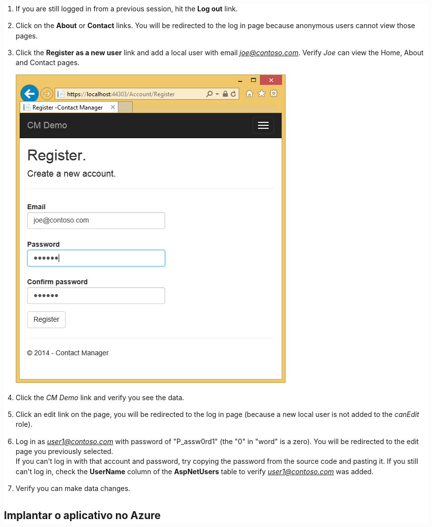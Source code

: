 

1. If you are still logged in from a previous session, hit the **Log out** link.
1. Click on the **About** or **Contact** links. You will be redirected to the log in page because anonymous users cannot view those pages. 
1. Click the **Register as a new user** link and add a local user with email *joe@contoso.com*. Verify *Joe* can view the Home, About and Contact pages. 

	![login](./media/web-sites-dotnet-deploy-aspnet-mvc-app-membership-oauth-sql-database-vs2013/ss14.PNG)

1. Click the *CM Demo* link and verify you see the data. 
1. Click an edit link on the page, you will be redirected to the log in page (because a new local user is not added to the *canEdit* role).
1. Log in as *user1@contoso.com* with password of "P_assw0rd1" (the "0" in "word" is a zero). You will be redirected to the edit page you previously selected. <br/>
   If you can't log in with that account and password, try copying the password from the source code and pasting it. If you still can't log in, check the **UserName** column of the **AspNetUsers** table to verify *user1@contoso.com* was added. 

1. Verify you can make data changes.

<h2><a name="bkmk_deploytowindowsazure11"></a>Implantar o aplicativo no Azure</h2>
